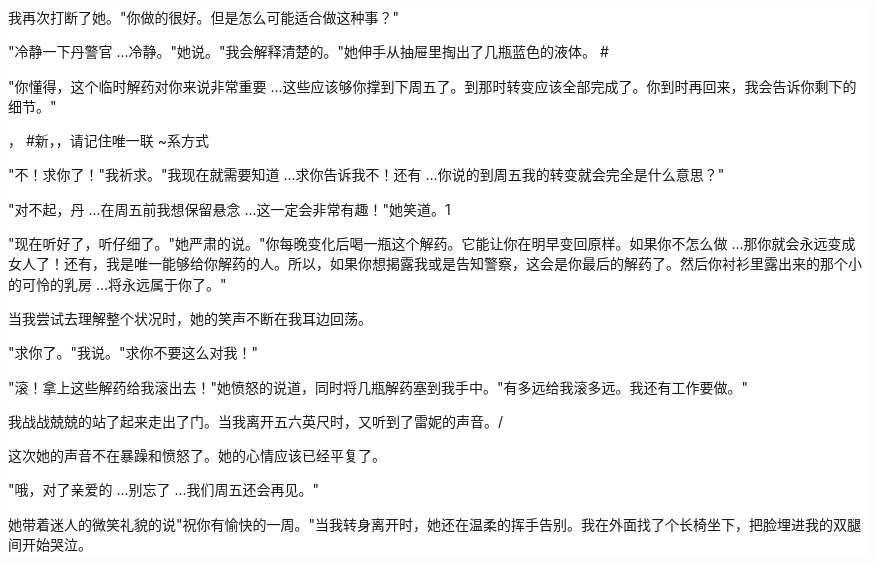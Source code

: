 



我再次打断了她。"你做的很好。但是怎么可能适合做这种事？"





"冷静一下丹警官 ...冷静。"她说。"我会解释清楚的。"她伸手从抽屉里掏出了几瓶蓝色的液体。 #





"你懂得，这个临时解药对你来说非常重要 ...这些应该够你撑到下周五了。到那时转变应该全部完成了。你到时再回来，我会告诉你剩下的细节。"



， #新，，请记住唯一联 ~系方式



"不！求你了！"我祈求。"我现在就需要知道 ...求你告诉我不！还有 ...你说的到周五我的转变就会完全是什么意思？"





"对不起，丹 ...在周五前我想保留悬念 ...这一定会非常有趣！"她笑道。1





"现在听好了，听仔细了。"她严肃的说。"你每晚变化后喝一瓶这个解药。它能让你在明早变回原样。如果你不怎么做 ...那你就会永远变成女人了！还有，我是唯一能够给你解药的人。所以，如果你想揭露我或是告知警察，这会是你最后的解药了。然后你衬衫里露出来的那个小的可怜的乳房 ...将永远属于你了。"



当我尝试去理解整个状况时，她的笑声不断在我耳边回荡。





"求你了。"我说。"求你不要这么对我！"





"滚！拿上这些解药给我滚出去！"她愤怒的说道，同时将几瓶解药塞到我手中。"有多远给我滚多远。我还有工作要做。"



我战战兢兢的站了起来走出了门。当我离开五六英尺时，又听到了雷妮的声音。/





这次她的声音不在暴躁和愤怒了。她的心情应该已经平复了。





"哦，对了亲爱的 ...别忘了 ...我们周五还会再见。"





她带着迷人的微笑礼貌的说"祝你有愉快的一周。"当我转身离开时，她还在温柔的挥手告别。我在外面找了个长椅坐下，把脸埋进我的双腿间开始哭泣。



